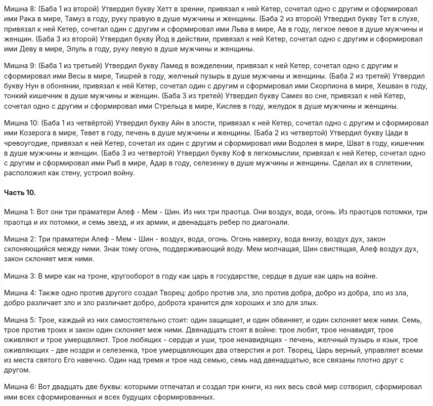 Мишна 8: (Баба 1 из второй) Утвердил букву Хетт в зрении, привязал к ней Кетер, сочетал одно с другим и сформировал ими Рака в мире, Тамуз в году, руку правую в душе мужчины и женщины. (Баба 2 из второй) Утвердил букву Тет в слухе, привязал к ней Кетер, сочетал один с другим и сформировал ими Льва в мире, Ав в году, легкое левое в душе мужчины и женщин. (Баба 3 из второй) Утвердил букву Йод в действии, привязал к ней Кетер, сочетал одно с другим и сформировал ими Деву в мире, Элуль в году, руку левую в душе мужчины и женщины.

Мишна 9: (Баба 1 из третьей) Утвердил букву Ламед в вожделении, привязал к ней Кетер, сочетал одно с другим и сформировал ими Весы в мире, Тишрей в году, желчный пузырь в душе мужчины и женщины. (Баба 2 из третей) Утвердил букву Нун в обонянии, привязал к ней Кетер, сочетал один с другим и сформировал ими Скорпиона в мире, Хешван в году, тонкий кишечник в душе мужчины и женщин. (Баба 3 из третей) Утвердил букву Самех во сне, привязал к ней Кетер, сочетал одно с другим и сформировал ими Стрельца в мире, Кислев в году, желудок в душе мужчины и женщины.

Мишна 10: (Баба 1 из четвёртой) Утвердил букву Айн в злости, привязал к ней Кетер, сочетал одно с другим и сформировал ими Козерога в мире, Тевет в году, печень в душе мужчины и женщины. (Баба 2 из четвертой) Утвердил букву Цади в чревоугодие, привязал к ней Кетер, сочетал их один с другим и сформировал ими Водолея в мире, Шват в году, кишечник в душе мужчины и женщин. (Баба 3 из четвертой) Утвердил букву Коф в легкомыслии, привязал к ней Кетер, сочетал одно с другим и сформировал ими Рыб в мире, Адар в году, селезенку в душе мужчины и женщины. Сделал их в сплетении, расположил как стену, устроил войну.

#### Часть 10.

Мишна 1: Вот они три праматери Алеф - Мем - Шин. Из них три праотца. Они воздух, вода, огонь. Из праотцов потомки, три праотца и их потомки, и семь звезд, и их армии, и двенадцать ребер по диагонали.

Мишна 2: Три праматери Алеф - Мем - Шин - воздух, вода, огонь. Огонь наверху, вода внизу, воздух дух, закон склоняющийся между ними. Знак тому огонь, поддерживающий воду. Мем молчащая, Шин свистящая, Алеф воздух дух, закон склоняет меж ними.

Мишна 3: В мире как на троне, кругооборот в году как царь в государстве, сердце в душе как царь на войне.

Мишна 4: Также одно против другого создал Творец: добро против зла, зло против добра, добро из добра, зло из зла, добро различает зло и зло различает добро, доброта хранится для хороших и зло для злых.

Мишна 5: Трое, каждый из них самостоятельно стоит: один защищает, и один обвиняет, и один склоняет меж ними. Семь, трое против троих и закон один склоняет меж ними. Двенадцать стоят в войне: трое любят, трое ненавидят, трое оживляют и трое умерщвляют. Трое любящих - сердце и уши, трое ненавидящих - печень, желчный пузырь и язык, трое оживляющих - две ноздри и селезенка, трое умерщвляющих два отверстия и рот. Творец, Царь верный, управляет всеми из места святого Его навечно. Один над тремя и трое над семью, семь над двенадцатью, все связаны плотно друг с другом.

Мишна 6: Вот двадцать две буквы: которыми отпечатал и создал три книги, из них весь свой мир сотворил, сформировал ими всех сформированных и всех будущих сформированных.

